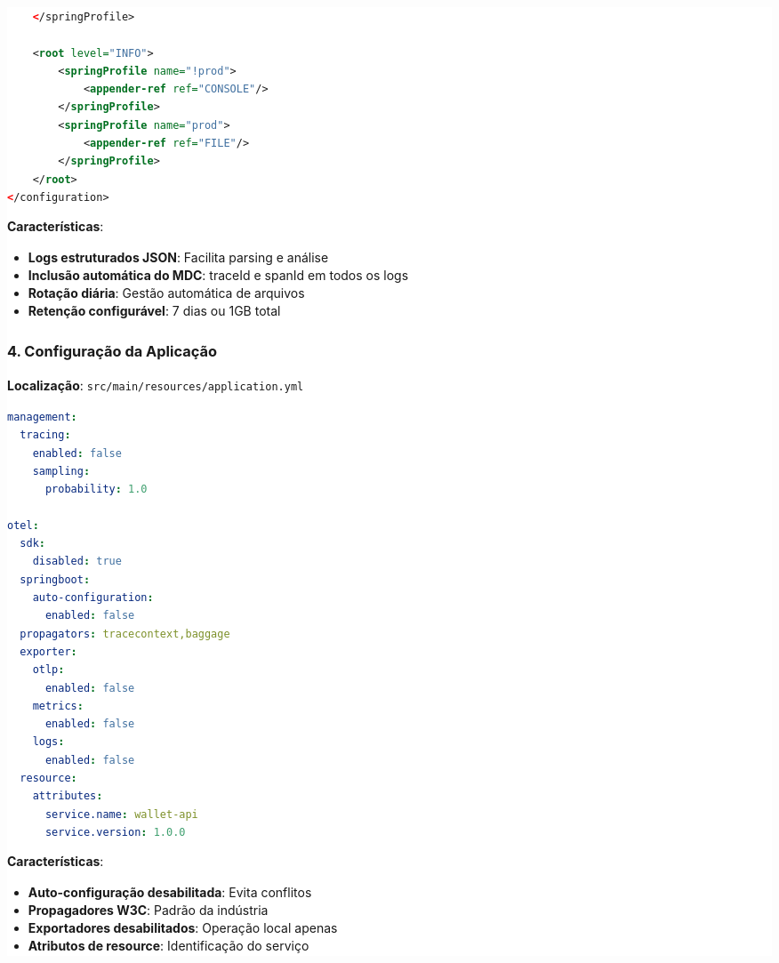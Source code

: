 ```xml
    </springProfile>

    <root level="INFO">
        <springProfile name="!prod">
            <appender-ref ref="CONSOLE"/>
        </springProfile>
        <springProfile name="prod">
            <appender-ref ref="FILE"/>
        </springProfile>
    </root>
</configuration>
```

**Características**:
- **Logs estruturados JSON**: Facilita parsing e análise
- **Inclusão automática do MDC**: traceId e spanId em todos os logs
- **Rotação diária**: Gestão automática de arquivos
- **Retenção configurável**: 7 dias ou 1GB total

### 4. Configuração da Aplicação

**Localização**: `src/main/resources/application.yml`

```yaml
management:
  tracing:
    enabled: false
    sampling:
      probability: 1.0

otel:
  sdk:
    disabled: true
  springboot:
    auto-configuration:
      enabled: false
  propagators: tracecontext,baggage
  exporter:
    otlp:
      enabled: false
    metrics:
      enabled: false
    logs:
      enabled: false
  resource:
    attributes:
      service.name: wallet-api
      service.version: 1.0.0
```

**Características**:
- **Auto-configuração desabilitada**: Evita conflitos
- **Propagadores W3C**: Padrão da indústria
- **Exportadores desabilitados**: Operação local apenas
- **Atributos de resource**: Identificação do serviço
